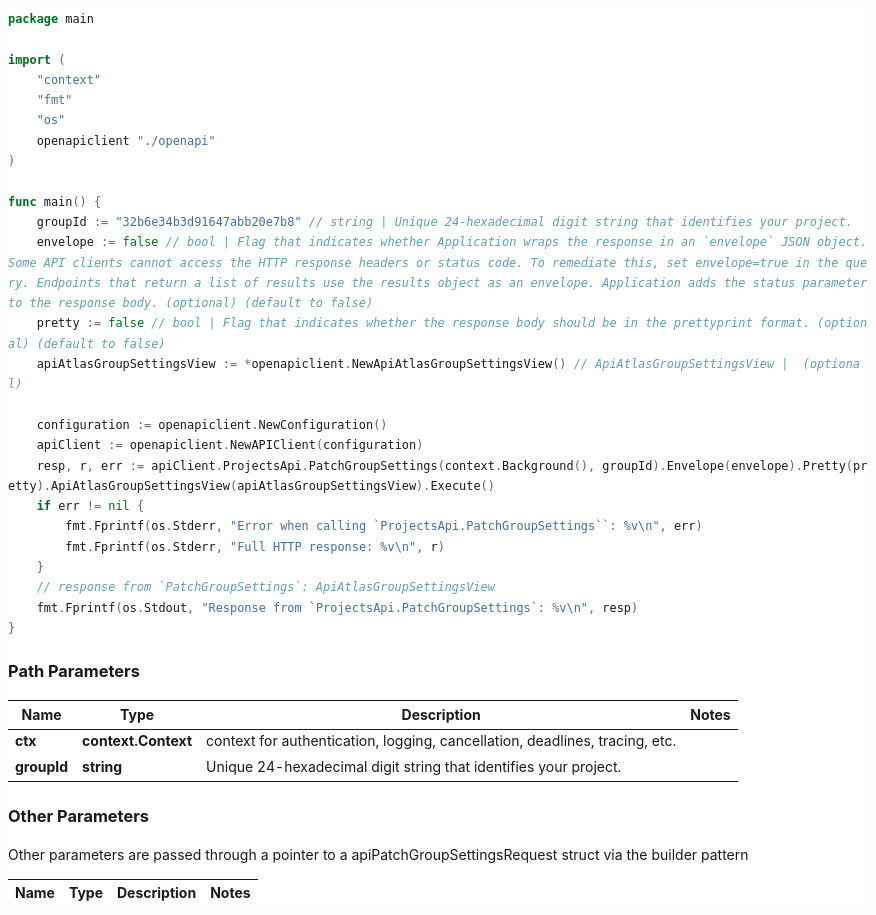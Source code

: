 ```go
package main

import (
    "context"
    "fmt"
    "os"
    openapiclient "./openapi"
)

func main() {
    groupId := "32b6e34b3d91647abb20e7b8" // string | Unique 24-hexadecimal digit string that identifies your project.
    envelope := false // bool | Flag that indicates whether Application wraps the response in an `envelope` JSON object. Some API clients cannot access the HTTP response headers or status code. To remediate this, set envelope=true in the query. Endpoints that return a list of results use the results object as an envelope. Application adds the status parameter to the response body. (optional) (default to false)
    pretty := false // bool | Flag that indicates whether the response body should be in the prettyprint format. (optional) (default to false)
    apiAtlasGroupSettingsView := *openapiclient.NewApiAtlasGroupSettingsView() // ApiAtlasGroupSettingsView |  (optional)

    configuration := openapiclient.NewConfiguration()
    apiClient := openapiclient.NewAPIClient(configuration)
    resp, r, err := apiClient.ProjectsApi.PatchGroupSettings(context.Background(), groupId).Envelope(envelope).Pretty(pretty).ApiAtlasGroupSettingsView(apiAtlasGroupSettingsView).Execute()
    if err != nil {
        fmt.Fprintf(os.Stderr, "Error when calling `ProjectsApi.PatchGroupSettings``: %v\n", err)
        fmt.Fprintf(os.Stderr, "Full HTTP response: %v\n", r)
    }
    // response from `PatchGroupSettings`: ApiAtlasGroupSettingsView
    fmt.Fprintf(os.Stdout, "Response from `ProjectsApi.PatchGroupSettings`: %v\n", resp)
}
```

### Path Parameters


Name | Type | Description  | Notes
------------- | ------------- | ------------- | -------------
**ctx** | **context.Context** | context for authentication, logging, cancellation, deadlines, tracing, etc.
**groupId** | **string** | Unique 24-hexadecimal digit string that identifies your project. | 

### Other Parameters

Other parameters are passed through a pointer to a apiPatchGroupSettingsRequest struct via the builder pattern


Name | Type | Description  | Notes
------------- | ------------- | ------------- | -------------
